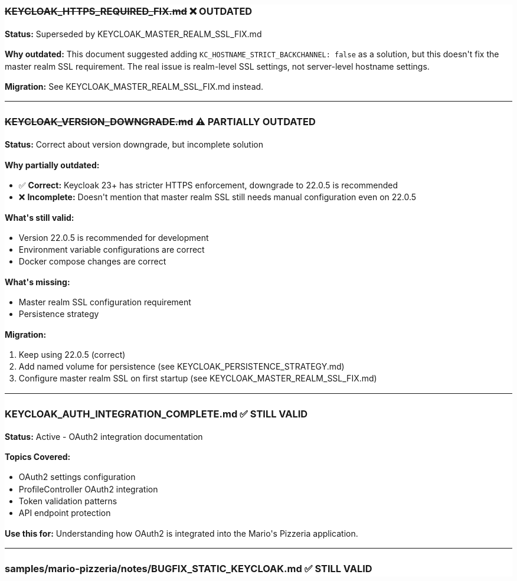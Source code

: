 ### ~~KEYCLOAK_HTTPS_REQUIRED_FIX.md~~ ❌ OUTDATED

**Status:** Superseded by KEYCLOAK_MASTER_REALM_SSL_FIX.md

**Why outdated:** This document suggested adding `KC_HOSTNAME_STRICT_BACKCHANNEL: false` as a solution, but this doesn't fix the master realm SSL requirement. The real issue is realm-level SSL settings, not server-level hostname settings.

**Migration:** See KEYCLOAK_MASTER_REALM_SSL_FIX.md instead.

---

### ~~KEYCLOAK_VERSION_DOWNGRADE.md~~ ⚠️ PARTIALLY OUTDATED

**Status:** Correct about version downgrade, but incomplete solution

**Why partially outdated:**

- ✅ **Correct:** Keycloak 23+ has stricter HTTPS enforcement, downgrade to 22.0.5 is recommended
- ❌ **Incomplete:** Doesn't mention that master realm SSL still needs manual configuration even on 22.0.5

**What's still valid:**

- Version 22.0.5 is recommended for development
- Environment variable configurations are correct
- Docker compose changes are correct

**What's missing:**

- Master realm SSL configuration requirement
- Persistence strategy

**Migration:**

1. Keep using 22.0.5 (correct)
2. Add named volume for persistence (see KEYCLOAK_PERSISTENCE_STRATEGY.md)
3. Configure master realm SSL on first startup (see KEYCLOAK_MASTER_REALM_SSL_FIX.md)

---

### KEYCLOAK_AUTH_INTEGRATION_COMPLETE.md ✅ STILL VALID

**Status:** Active - OAuth2 integration documentation

**Topics Covered:**

- OAuth2 settings configuration
- ProfileController OAuth2 integration
- Token validation patterns
- API endpoint protection

**Use this for:** Understanding how OAuth2 is integrated into the Mario's Pizzeria application.

---

### samples/mario-pizzeria/notes/BUGFIX_STATIC_KEYCLOAK.md ✅ STILL VALID

